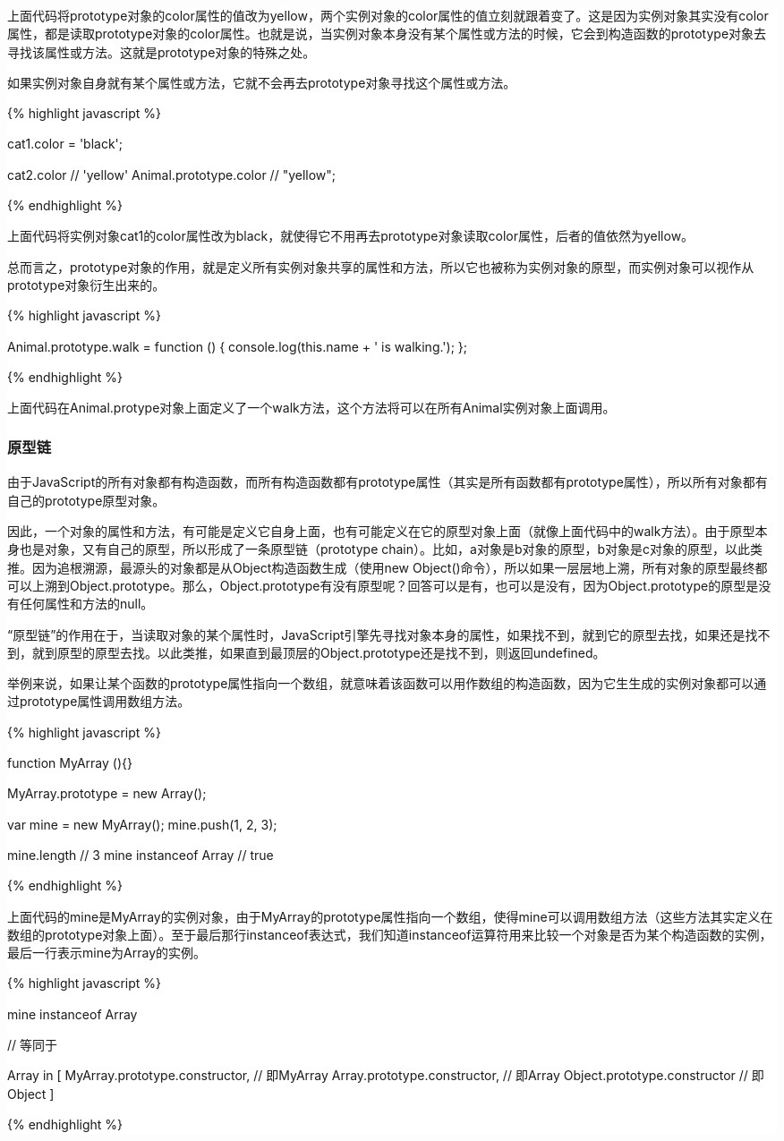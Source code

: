上面代码将prototype对象的color属性的值改为yellow，两个实例对象的color属性的值立刻就跟着变了。这是因为实例对象其实没有color属性，都是读取prototype对象的color属性。也就是说，当实例对象本身没有某个属性或方法的时候，它会到构造函数的prototype对象去寻找该属性或方法。这就是prototype对象的特殊之处。

如果实例对象自身就有某个属性或方法，它就不会再去prototype对象寻找这个属性或方法。

{% highlight javascript %}

cat1.color = 'black';

cat2.color // 'yellow'
Animal.prototype.color // "yellow";

{% endhighlight %}

上面代码将实例对象cat1的color属性改为black，就使得它不用再去prototype对象读取color属性，后者的值依然为yellow。

总而言之，prototype对象的作用，就是定义所有实例对象共享的属性和方法，所以它也被称为实例对象的原型，而实例对象可以视作从prototype对象衍生出来的。

{% highlight javascript %}

Animal.prototype.walk = function () {
  console.log(this.name + ' is walking.');
};

{% endhighlight %}

上面代码在Animal.protype对象上面定义了一个walk方法，这个方法将可以在所有Animal实例对象上面调用。

### 原型链

由于JavaScript的所有对象都有构造函数，而所有构造函数都有prototype属性（其实是所有函数都有prototype属性），所以所有对象都有自己的prototype原型对象。

因此，一个对象的属性和方法，有可能是定义它自身上面，也有可能定义在它的原型对象上面（就像上面代码中的walk方法）。由于原型本身也是对象，又有自己的原型，所以形成了一条原型链（prototype chain）。比如，a对象是b对象的原型，b对象是c对象的原型，以此类推。因为追根溯源，最源头的对象都是从Object构造函数生成（使用new Object()命令），所以如果一层层地上溯，所有对象的原型最终都可以上溯到Object.prototype。那么，Object.prototype有没有原型呢？回答可以是有，也可以是没有，因为Object.prototype的原型是没有任何属性和方法的null。

“原型链”的作用在于，当读取对象的某个属性时，JavaScript引擎先寻找对象本身的属性，如果找不到，就到它的原型去找，如果还是找不到，就到原型的原型去找。以此类推，如果直到最顶层的Object.prototype还是找不到，则返回undefined。

举例来说，如果让某个函数的prototype属性指向一个数组，就意味着该函数可以用作数组的构造函数，因为它生生成的实例对象都可以通过prototype属性调用数组方法。

{% highlight javascript %}

function MyArray (){}

MyArray.prototype = new Array();

var mine = new MyArray();
mine.push(1, 2, 3);

mine.length // 3
mine instanceof Array // true

{% endhighlight %}

上面代码的mine是MyArray的实例对象，由于MyArray的prototype属性指向一个数组，使得mine可以调用数组方法（这些方法其实定义在数组的prototype对象上面）。至于最后那行instanceof表达式，我们知道instanceof运算符用来比较一个对象是否为某个构造函数的实例，最后一行表示mine为Array的实例。

{% highlight javascript %}

mine instanceof Array

// 等同于

Array in [
	MyArray.prototype.constructor, // 即MyArray 
	Array.prototype.constructor, // 即Array
	Object.prototype.constructor // 即Object
]

{% endhighlight %}
